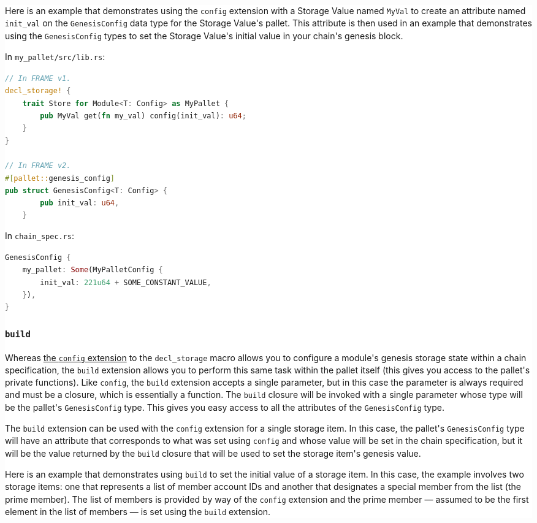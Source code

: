 Here is an example that demonstrates using the `config` extension with a Storage Value named `MyVal`
to create an attribute named `init_val` on the `GenesisConfig` data type for the Storage Value's
pallet. This attribute is then used in an example that demonstrates using the `GenesisConfig` types
to set the Storage Value's initial value in your chain's genesis block.

In `my_pallet/src/lib.rs`:

```rust
// In FRAME v1.
decl_storage! {
    trait Store for Module<T: Config> as MyPallet {
        pub MyVal get(fn my_val) config(init_val): u64;
    }
}

// In FRAME v2.
#[pallet::genesis_config]
pub struct GenesisConfig<T: Config> {
		pub init_val: u64,
	}	
```

In `chain_spec.rs`:

```rust
GenesisConfig {
    my_pallet: Some(MyPalletConfig {
        init_val: 221u64 + SOME_CONSTANT_VALUE,
    }),
}
```

### `build`

Whereas [the `config` extension](#config) to the `decl_storage` macro allows you to configure a
module's genesis storage state within a chain specification, the `build` extension allows you to
perform this same task within the pallet itself (this gives you access to the pallet's private
functions). Like `config`, the `build` extension accepts a single parameter, but in this case the
parameter is always required and must be a closure, which is essentially a function. The `build`
closure will be invoked with a single parameter whose type will be the pallet's `GenesisConfig` type. This gives you easy access to all the attributes of the `GenesisConfig` type.

The `build` extension can be used with the `config` extension for a single storage item. In this case, the
pallet's `GenesisConfig` type will have an attribute that corresponds to what was set using `config` and
whose value will be set in the chain specification, but it will be the value returned by the `build`
closure that will be used to set the storage item's genesis value.

Here is an example that demonstrates using `build` to set the initial value of a storage item. In
this case, the example involves two storage items: one that represents a list of member account IDs
and another that designates a special member from the list (the prime member). The list of members is
provided by way of the `config` extension and the prime member &mdash; assumed to be the first
element in the list of members &mdash; is set using the `build` extension.
